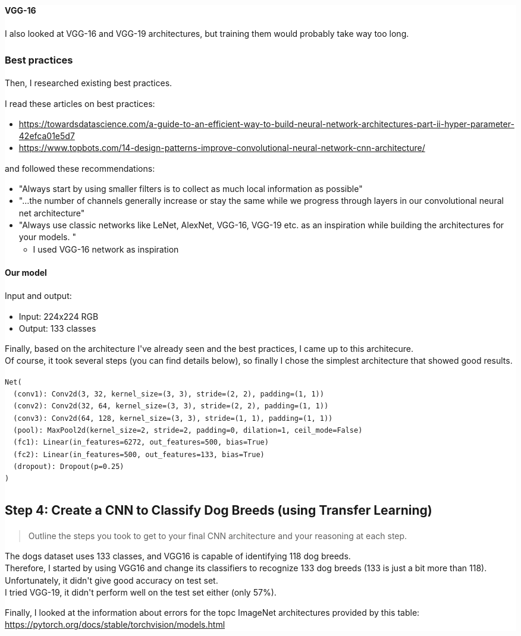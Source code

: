 #### VGG-16
I also looked at VGG-16 and VGG-19 architectures, but training them would probably take way too long.

### Best practices
Then, I researched existing best practices.   

I read these articles on best practices:
* https://towardsdatascience.com/a-guide-to-an-efficient-way-to-build-neural-network-architectures-part-ii-hyper-parameter-42efca01e5d7
* https://www.topbots.com/14-design-patterns-improve-convolutional-neural-network-cnn-architecture/


and followed these recommendations:
* "Always start by using smaller filters is to collect as much local information as possible"
* "...the number of channels generally increase or stay the same while we progress through layers in our convolutional neural net architecture"
* "Always use classic networks like LeNet, AlexNet, VGG-16, VGG-19 etc. as an inspiration while building the architectures for your models. "
  * I used VGG-16 network as inspiration

#### Our model
Input and output:
* Input: 224x224 RGB
* Output: 133 classes

Finally, based on the architecture I've already seen and the best practices, I came up to this architecure.  
Of course, it took several steps (you can find details below), so finally I chose the simplest architecture that showed good results.
```
Net(
  (conv1): Conv2d(3, 32, kernel_size=(3, 3), stride=(2, 2), padding=(1, 1))
  (conv2): Conv2d(32, 64, kernel_size=(3, 3), stride=(2, 2), padding=(1, 1))
  (conv3): Conv2d(64, 128, kernel_size=(3, 3), stride=(1, 1), padding=(1, 1))
  (pool): MaxPool2d(kernel_size=2, stride=2, padding=0, dilation=1, ceil_mode=False)
  (fc1): Linear(in_features=6272, out_features=500, bias=True)
  (fc2): Linear(in_features=500, out_features=133, bias=True)
  (dropout): Dropout(p=0.25)
)
```

## Step 4: Create a CNN to Classify Dog Breeds (using Transfer Learning)
> Outline the steps you took to get to your final CNN architecture and your reasoning at each step.

The dogs dataset uses 133 classes, and VGG16 is capable of identifying 118 dog breeds.  
Therefore, I started by using VGG16 and change its classifiers to recognize 133 dog breeds (133 is just a bit more than 118). Unfortunately, it didn't give good accuracy on test set.  
I tried VGG-19, it didn't perform well on the test set either (only 57%).

Finally, I looked at the information about errors for the topc ImageNet architectures provided by this table: https://pytorch.org/docs/stable/torchvision/models.html   
  
